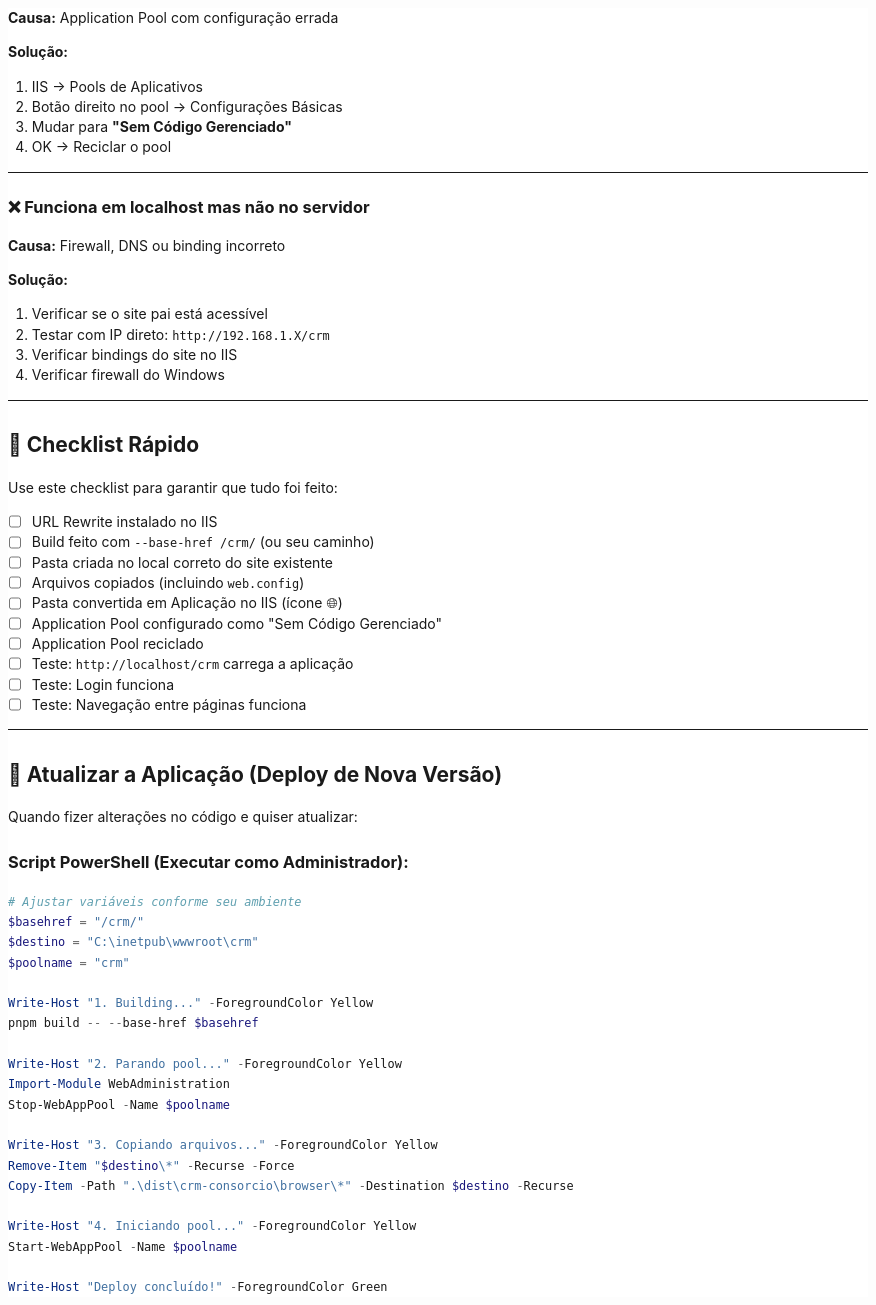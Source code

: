 **Causa:** Application Pool com configuração errada

**Solução:**
1. IIS → Pools de Aplicativos
2. Botão direito no pool → Configurações Básicas
3. Mudar para **"Sem Código Gerenciado"**
4. OK → Reciclar o pool

---

### ❌ Funciona em localhost mas não no servidor

**Causa:** Firewall, DNS ou binding incorreto

**Solução:**
1. Verificar se o site pai está acessível
2. Testar com IP direto: `http://192.168.1.X/crm`
3. Verificar bindings do site no IIS
4. Verificar firewall do Windows

---

## 📝 Checklist Rápido

Use este checklist para garantir que tudo foi feito:

- [ ] URL Rewrite instalado no IIS
- [ ] Build feito com `--base-href /crm/` (ou seu caminho)
- [ ] Pasta criada no local correto do site existente
- [ ] Arquivos copiados (incluindo `web.config`)
- [ ] Pasta convertida em Aplicação no IIS (ícone 🌐)
- [ ] Application Pool configurado como "Sem Código Gerenciado"
- [ ] Application Pool reciclado
- [ ] Teste: `http://localhost/crm` carrega a aplicação
- [ ] Teste: Login funciona
- [ ] Teste: Navegação entre páginas funciona

---

## 🔄 Atualizar a Aplicação (Deploy de Nova Versão)

Quando fizer alterações no código e quiser atualizar:

### Script PowerShell (Executar como Administrador):
```powershell
# Ajustar variáveis conforme seu ambiente
$basehref = "/crm/"
$destino = "C:\inetpub\wwwroot\crm"
$poolname = "crm"

Write-Host "1. Building..." -ForegroundColor Yellow
pnpm build -- --base-href $basehref

Write-Host "2. Parando pool..." -ForegroundColor Yellow
Import-Module WebAdministration
Stop-WebAppPool -Name $poolname

Write-Host "3. Copiando arquivos..." -ForegroundColor Yellow
Remove-Item "$destino\*" -Recurse -Force
Copy-Item -Path ".\dist\crm-consorcio\browser\*" -Destination $destino -Recurse

Write-Host "4. Iniciando pool..." -ForegroundColor Yellow
Start-WebAppPool -Name $poolname

Write-Host "Deploy concluído!" -ForegroundColor Green
```